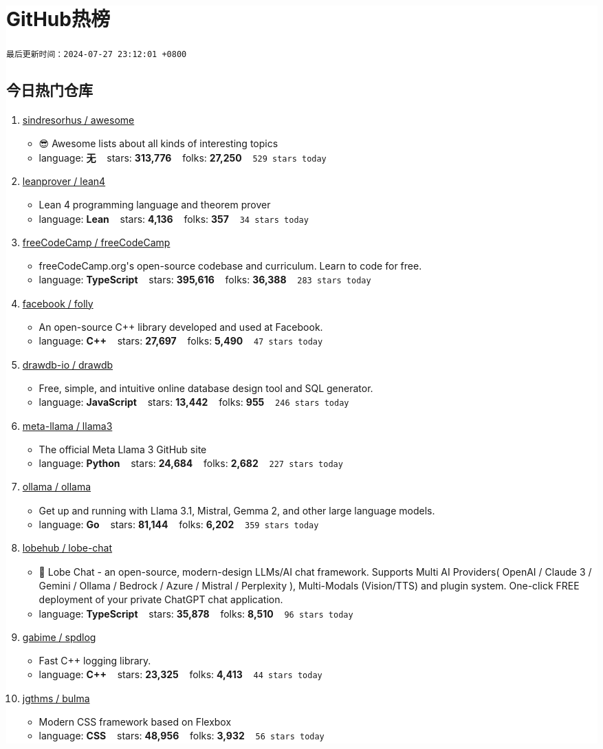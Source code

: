 # GitHub热榜

`最后更新时间：2024-07-27 23:12:01 +0800`

## 今日热门仓库

1. [sindresorhus / awesome](https://github.com/sindresorhus/awesome)
    - 😎 Awesome lists about all kinds of interesting topics
    - language: **无** &nbsp;&nbsp; stars: **313,776** &nbsp;&nbsp; folks: **27,250**  &nbsp;&nbsp; `529 stars today`

1. [leanprover / lean4](https://github.com/leanprover/lean4)
    - Lean 4 programming language and theorem prover
    - language: **Lean** &nbsp;&nbsp; stars: **4,136** &nbsp;&nbsp; folks: **357**  &nbsp;&nbsp; `34 stars today`

1. [freeCodeCamp / freeCodeCamp](https://github.com/freeCodeCamp/freeCodeCamp)
    - freeCodeCamp.org's open-source codebase and curriculum. Learn to code for free.
    - language: **TypeScript** &nbsp;&nbsp; stars: **395,616** &nbsp;&nbsp; folks: **36,388**  &nbsp;&nbsp; `283 stars today`

1. [facebook / folly](https://github.com/facebook/folly)
    - An open-source C++ library developed and used at Facebook.
    - language: **C++** &nbsp;&nbsp; stars: **27,697** &nbsp;&nbsp; folks: **5,490**  &nbsp;&nbsp; `47 stars today`

1. [drawdb-io / drawdb](https://github.com/drawdb-io/drawdb)
    - Free, simple, and intuitive online database design tool and SQL generator.
    - language: **JavaScript** &nbsp;&nbsp; stars: **13,442** &nbsp;&nbsp; folks: **955**  &nbsp;&nbsp; `246 stars today`

1. [meta-llama / llama3](https://github.com/meta-llama/llama3)
    - The official Meta Llama 3 GitHub site
    - language: **Python** &nbsp;&nbsp; stars: **24,684** &nbsp;&nbsp; folks: **2,682**  &nbsp;&nbsp; `227 stars today`

1. [ollama / ollama](https://github.com/ollama/ollama)
    - Get up and running with Llama 3.1, Mistral, Gemma 2, and other large language models.
    - language: **Go** &nbsp;&nbsp; stars: **81,144** &nbsp;&nbsp; folks: **6,202**  &nbsp;&nbsp; `359 stars today`

1. [lobehub / lobe-chat](https://github.com/lobehub/lobe-chat)
    - 🤯 Lobe Chat - an open-source, modern-design LLMs/AI chat framework. Supports Multi AI Providers( OpenAI / Claude 3 / Gemini / Ollama / Bedrock / Azure / Mistral / Perplexity ), Multi-Modals (Vision/TTS) and plugin system. One-click FREE deployment of your private ChatGPT chat application.
    - language: **TypeScript** &nbsp;&nbsp; stars: **35,878** &nbsp;&nbsp; folks: **8,510**  &nbsp;&nbsp; `96 stars today`

1. [gabime / spdlog](https://github.com/gabime/spdlog)
    - Fast C++ logging library.
    - language: **C++** &nbsp;&nbsp; stars: **23,325** &nbsp;&nbsp; folks: **4,413**  &nbsp;&nbsp; `44 stars today`

1. [jgthms / bulma](https://github.com/jgthms/bulma)
    - Modern CSS framework based on Flexbox
    - language: **CSS** &nbsp;&nbsp; stars: **48,956** &nbsp;&nbsp; folks: **3,932**  &nbsp;&nbsp; `56 stars today`
